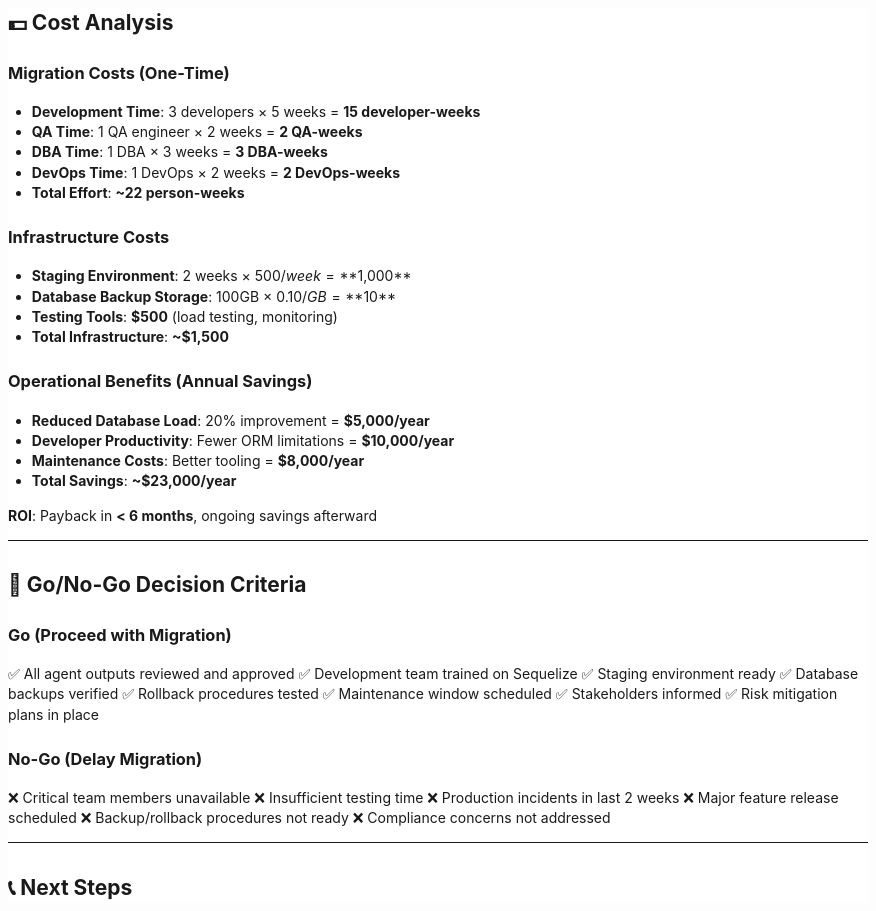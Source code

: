 ## 💵 Cost Analysis

### Migration Costs (One-Time)
- **Development Time**: 3 developers × 5 weeks = **15 developer-weeks**
- **QA Time**: 1 QA engineer × 2 weeks = **2 QA-weeks**
- **DBA Time**: 1 DBA × 3 weeks = **3 DBA-weeks**
- **DevOps Time**: 1 DevOps × 2 weeks = **2 DevOps-weeks**
- **Total Effort**: **~22 person-weeks**

### Infrastructure Costs
- **Staging Environment**: 2 weeks × $500/week = **$1,000**
- **Database Backup Storage**: 100GB × $0.10/GB = **$10**
- **Testing Tools**: **$500** (load testing, monitoring)
- **Total Infrastructure**: **~$1,500**

### Operational Benefits (Annual Savings)
- **Reduced Database Load**: 20% improvement = **$5,000/year**
- **Developer Productivity**: Fewer ORM limitations = **$10,000/year**
- **Maintenance Costs**: Better tooling = **$8,000/year**
- **Total Savings**: **~$23,000/year**

**ROI**: Payback in **< 6 months**, ongoing savings afterward

---

## 🚦 Go/No-Go Decision Criteria

### Go (Proceed with Migration)
✅ All agent outputs reviewed and approved
✅ Development team trained on Sequelize
✅ Staging environment ready
✅ Database backups verified
✅ Rollback procedures tested
✅ Maintenance window scheduled
✅ Stakeholders informed
✅ Risk mitigation plans in place

### No-Go (Delay Migration)
❌ Critical team members unavailable
❌ Insufficient testing time
❌ Production incidents in last 2 weeks
❌ Major feature release scheduled
❌ Backup/rollback procedures not ready
❌ Compliance concerns not addressed

---

## 📞 Next Steps
